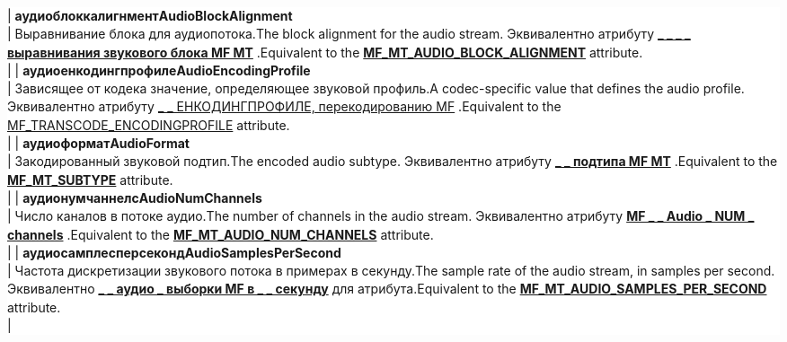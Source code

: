 | <span data-ttu-id="e3c95-131"><span id="AudioBlockAlignment"></span><span id="audioblockalignment"></span><span id="AUDIOBLOCKALIGNMENT"></span>**аудиоблоккалигнмент**</span><span class="sxs-lookup"><span data-stu-id="e3c95-131"><span id="AudioBlockAlignment"></span><span id="audioblockalignment"></span><span id="AUDIOBLOCKALIGNMENT"></span>**AudioBlockAlignment**</span></span><br/>                                                     | <span data-ttu-id="e3c95-132">Выравнивание блока для аудиопотока.</span><span class="sxs-lookup"><span data-stu-id="e3c95-132">The block alignment for the audio stream.</span></span> <span data-ttu-id="e3c95-133">Эквивалентно атрибуту [**\_ \_ \_ \_ выравнивания звукового блока MF MT**](mf-mt-audio-block-alignment-attribute.md) .</span><span class="sxs-lookup"><span data-stu-id="e3c95-133">Equivalent to the [**MF\_MT\_AUDIO\_BLOCK\_ALIGNMENT**](mf-mt-audio-block-alignment-attribute.md) attribute.</span></span><br/>                                                                     |
| <span data-ttu-id="e3c95-134"><span id="AudioEncodingProfile"></span><span id="audioencodingprofile"></span><span id="AUDIOENCODINGPROFILE"></span>**аудиоенкодингпрофиле**</span><span class="sxs-lookup"><span data-stu-id="e3c95-134"><span id="AudioEncodingProfile"></span><span id="audioencodingprofile"></span><span id="AUDIOENCODINGPROFILE"></span>**AudioEncodingProfile**</span></span><br/>                                                 | <span data-ttu-id="e3c95-135">Зависящее от кодека значение, определяющее звуковой профиль.</span><span class="sxs-lookup"><span data-stu-id="e3c95-135">A codec-specific value that defines the audio profile.</span></span> <span data-ttu-id="e3c95-136">Эквивалентно атрибуту [ \_ \_ ЕНКОДИНГПРОФИЛЕ, перекодированию MF](mf-transcode-encodingprofile.md) .</span><span class="sxs-lookup"><span data-stu-id="e3c95-136">Equivalent to the [MF\_TRANSCODE\_ENCODINGPROFILE](mf-transcode-encodingprofile.md) attribute.</span></span> <br/>                                                                     |
| <span data-ttu-id="e3c95-137"><span id="AudioFormat"></span><span id="audioformat"></span><span id="AUDIOFORMAT"></span>**аудиоформат**</span><span class="sxs-lookup"><span data-stu-id="e3c95-137"><span id="AudioFormat"></span><span id="audioformat"></span><span id="AUDIOFORMAT"></span>**AudioFormat**</span></span><br/>                                                                                     | <span data-ttu-id="e3c95-138">Закодированный звуковой подтип.</span><span class="sxs-lookup"><span data-stu-id="e3c95-138">The encoded audio subtype.</span></span> <span data-ttu-id="e3c95-139">Эквивалентно атрибуту [**\_ \_ подтипа MF MT**](mf-mt-subtype-attribute.md) .</span><span class="sxs-lookup"><span data-stu-id="e3c95-139">Equivalent to the [**MF\_MT\_SUBTYPE**](mf-mt-subtype-attribute.md) attribute.</span></span><br/>                                                                                                                  |
| <span data-ttu-id="e3c95-140"><span id="AudioNumChannels"></span><span id="audionumchannels"></span><span id="AUDIONUMCHANNELS"></span>**аудионумчаннелс**</span><span class="sxs-lookup"><span data-stu-id="e3c95-140"><span id="AudioNumChannels"></span><span id="audionumchannels"></span><span id="AUDIONUMCHANNELS"></span>**AudioNumChannels**</span></span><br/>                                                                 | <span data-ttu-id="e3c95-141">Число каналов в потоке аудио.</span><span class="sxs-lookup"><span data-stu-id="e3c95-141">The number of channels in the audio stream.</span></span> <span data-ttu-id="e3c95-142">Эквивалентно атрибуту [**MF \_ \_ Audio \_ NUM \_ channels**](mf-mt-audio-num-channels-attribute.md) .</span><span class="sxs-lookup"><span data-stu-id="e3c95-142">Equivalent to the [**MF\_MT\_AUDIO\_NUM\_CHANNELS**](mf-mt-audio-num-channels-attribute.md) attribute.</span></span><br/>                                                                         |
| <span data-ttu-id="e3c95-143"><span id="AudioSamplesPerSecond"></span><span id="audiosamplespersecond"></span><span id="AUDIOSAMPLESPERSECOND"></span>**аудиосамплесперсеконд**</span><span class="sxs-lookup"><span data-stu-id="e3c95-143"><span id="AudioSamplesPerSecond"></span><span id="audiosamplespersecond"></span><span id="AUDIOSAMPLESPERSECOND"></span>**AudioSamplesPerSecond**</span></span><br/>                                             | <span data-ttu-id="e3c95-144">Частота дискретизации звукового потока в примерах в секунду.</span><span class="sxs-lookup"><span data-stu-id="e3c95-144">The sample rate of the audio stream, in samples per second.</span></span> <span data-ttu-id="e3c95-145">Эквивалентно [**\_ \_ аудио \_ выборки MF в \_ \_ секунду**](mf-mt-audio-samples-per-second-attribute.md) для атрибута.</span><span class="sxs-lookup"><span data-stu-id="e3c95-145">Equivalent to the [**MF\_MT\_AUDIO\_SAMPLES\_PER\_SECOND**](mf-mt-audio-samples-per-second-attribute.md) attribute.</span></span><br/>                                            |
